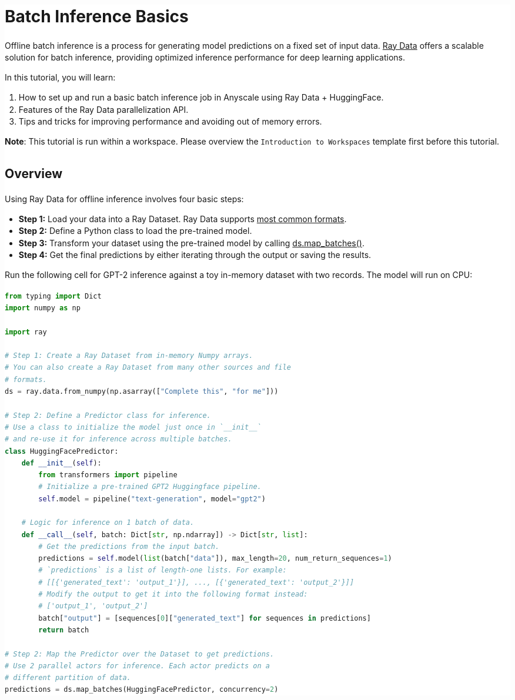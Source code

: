 # Batch Inference Basics

Offline batch inference is a process for generating model predictions on a fixed set of input data. [Ray Data](https://docs.ray.io/en/latest/data/data.html) offers a scalable solution for batch inference, providing optimized inference performance for deep learning applications.

In this tutorial, you will learn:
1. How to set up and run a basic batch inference job in Anyscale using Ray Data + HuggingFace.
2. Features of the Ray Data parallelization API.
3. Tips and tricks for improving performance and avoiding out of memory errors.

**Note**: This tutorial is run within a workspace. Please overview the ``Introduction to Workspaces`` template first before this tutorial.

## Overview

Using Ray Data for offline inference involves four basic steps:

- **Step 1:** Load your data into a Ray Dataset. Ray Data supports [most common formats](https://docs.ray.io/en/latest/data/loading-data.html).
- **Step 2:** Define a Python class to load the pre-trained model.
- **Step 3:** Transform your dataset using the pre-trained model by calling [ds.map_batches()](https://docs.ray.io/en/latest/data/api/doc/ray.data.Dataset.map_batches.html).
- **Step 4:** Get the final predictions by either iterating through the output or saving the results.

Run the following cell for GPT-2 inference against a toy in-memory dataset with two records. The model will run on CPU:


```python
from typing import Dict
import numpy as np

import ray

# Step 1: Create a Ray Dataset from in-memory Numpy arrays.
# You can also create a Ray Dataset from many other sources and file
# formats.
ds = ray.data.from_numpy(np.asarray(["Complete this", "for me"]))

# Step 2: Define a Predictor class for inference.
# Use a class to initialize the model just once in `__init__`
# and re-use it for inference across multiple batches.
class HuggingFacePredictor:
    def __init__(self):
        from transformers import pipeline
        # Initialize a pre-trained GPT2 Huggingface pipeline.
        self.model = pipeline("text-generation", model="gpt2")

    # Logic for inference on 1 batch of data.
    def __call__(self, batch: Dict[str, np.ndarray]) -> Dict[str, list]:
        # Get the predictions from the input batch.
        predictions = self.model(list(batch["data"]), max_length=20, num_return_sequences=1)
        # `predictions` is a list of length-one lists. For example:
        # [[{'generated_text': 'output_1'}], ..., [{'generated_text': 'output_2'}]]
        # Modify the output to get it into the following format instead:
        # ['output_1', 'output_2']
        batch["output"] = [sequences[0]["generated_text"] for sequences in predictions]
        return batch

# Step 2: Map the Predictor over the Dataset to get predictions.
# Use 2 parallel actors for inference. Each actor predicts on a
# different partition of data.
predictions = ds.map_batches(HuggingFacePredictor, concurrency=2)
```